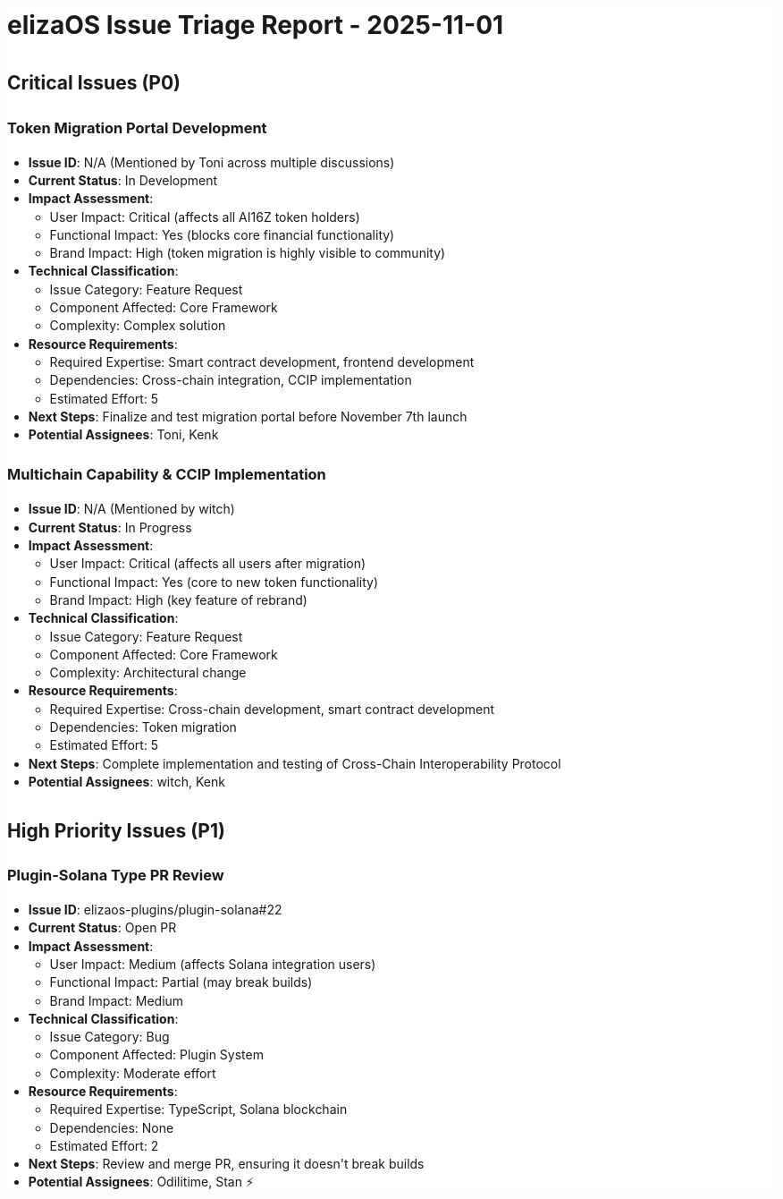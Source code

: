 # elizaOS Issue Triage Report - 2025-11-01

## Critical Issues (P0)

### Token Migration Portal Development
- **Issue ID**: N/A (Mentioned by Toni across multiple discussions)
- **Current Status**: In Development
- **Impact Assessment**:
  - User Impact: Critical (affects all AI16Z token holders)
  - Functional Impact: Yes (blocks core financial functionality)
  - Brand Impact: High (token migration is highly visible to community)
- **Technical Classification**:
  - Issue Category: Feature Request
  - Component Affected: Core Framework
  - Complexity: Complex solution
- **Resource Requirements**:
  - Required Expertise: Smart contract development, frontend development
  - Dependencies: Cross-chain integration, CCIP implementation
  - Estimated Effort: 5
- **Next Steps**: Finalize and test migration portal before November 7th launch
- **Potential Assignees**: Toni, Kenk

### Multichain Capability & CCIP Implementation
- **Issue ID**: N/A (Mentioned by witch)
- **Current Status**: In Progress
- **Impact Assessment**:
  - User Impact: Critical (affects all users after migration)
  - Functional Impact: Yes (core to new token functionality)
  - Brand Impact: High (key feature of rebrand)
- **Technical Classification**:
  - Issue Category: Feature Request
  - Component Affected: Core Framework
  - Complexity: Architectural change
- **Resource Requirements**:
  - Required Expertise: Cross-chain development, smart contract development
  - Dependencies: Token migration
  - Estimated Effort: 5
- **Next Steps**: Complete implementation and testing of Cross-Chain Interoperability Protocol
- **Potential Assignees**: witch, Kenk

## High Priority Issues (P1)

### Plugin-Solana Type PR Review
- **Issue ID**: elizaos-plugins/plugin-solana#22
- **Current Status**: Open PR
- **Impact Assessment**:
  - User Impact: Medium (affects Solana integration users)
  - Functional Impact: Partial (may break builds)
  - Brand Impact: Medium
- **Technical Classification**:
  - Issue Category: Bug
  - Component Affected: Plugin System
  - Complexity: Moderate effort
- **Resource Requirements**:
  - Required Expertise: TypeScript, Solana blockchain
  - Dependencies: None
  - Estimated Effort: 2
- **Next Steps**: Review and merge PR, ensuring it doesn't break builds
- **Potential Assignees**: Odilitime, Stan ⚡
